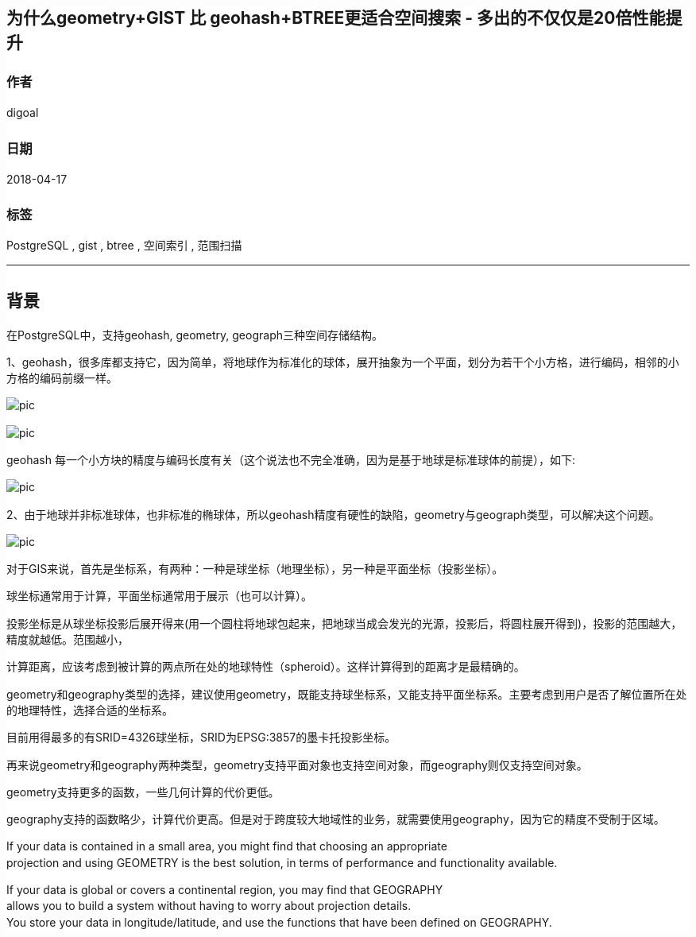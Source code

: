 ## 为什么geometry+GIST 比 geohash+BTREE更适合空间搜索 - 多出的不仅仅是20倍性能提升  
                                                               
### 作者                                                               
digoal                                                               
                                                               
### 日期                                                               
2018-04-17                                                            
                                                               
### 标签                                                               
PostgreSQL , gist , btree , 空间索引 , 范围扫描    
                                                               
----                                                               
                                                               
## 背景         
在PostgreSQL中，支持geohash, geometry, geograph三种空间存储结构。  
  
1、geohash，很多库都支持它，因为简单，将地球作为标准化的球体，展开抽象为一个平面，划分为若干个小方格，进行编码，相邻的小方格的编码前缀一样。  
  
![pic](20180417_01_pic_004.jpg)  
  
![pic](20180417_01_pic_005.jpg)  
  
geohash 每一个小方块的精度与编码长度有关（这个说法也不完全准确，因为是基于地球是标准球体的前提），如下:   
  
![pic](20180417_01_pic_006.jpg)  
  
2、由于地球并非标准球体，也非标准的椭球体，所以geohash精度有硬性的缺陷，geometry与geograph类型，可以解决这个问题。  
  
![pic](20180417_01_pic_008.jpg)  
  
对于GIS来说，首先是坐标系，有两种：一种是球坐标（地理坐标），另一种是平面坐标（投影坐标）。      
    
球坐标通常用于计算，平面坐标通常用于展示（也可以计算）。    
      
投影坐标是从球坐标投影后展开得来(用一个圆柱将地球包起来，把地球当成会发光的光源，投影后，将圆柱展开得到)，投影的范围越大，精度就越低。范围越小，  
  
计算距离，应该考虑到被计算的两点所在处的地球特性（spheroid）。这样计算得到的距离才是最精确的。      
      
geometry和geography类型的选择，建议使用geometry，既能支持球坐标系，又能支持平面坐标系。主要考虑到用户是否了解位置所在处的地理特性，选择合适的坐标系。      
      
目前用得最多的有SRID=4326球坐标，SRID为EPSG:3857的墨卡托投影坐标。    
        
再来说geometry和geography两种类型，geometry支持平面对象也支持空间对象，而geography则仅支持空间对象。      
      
geometry支持更多的函数，一些几何计算的代价更低。      
      
geography支持的函数略少，计算代价更高。但是对于跨度较大地域性的业务，就需要使用geography，因为它的精度不受制于区域。  
  
If your data is contained in a small area, you might find that choosing an appropriate       
projection and using GEOMETRY is the best solution, in terms of performance and functionality available.      
      
If your data is global or covers a continental region, you may find that GEOGRAPHY       
allows you to build a system without having to worry about projection details.       
You store your data in longitude/latitude, and use the functions that have been defined on GEOGRAPHY.      
      